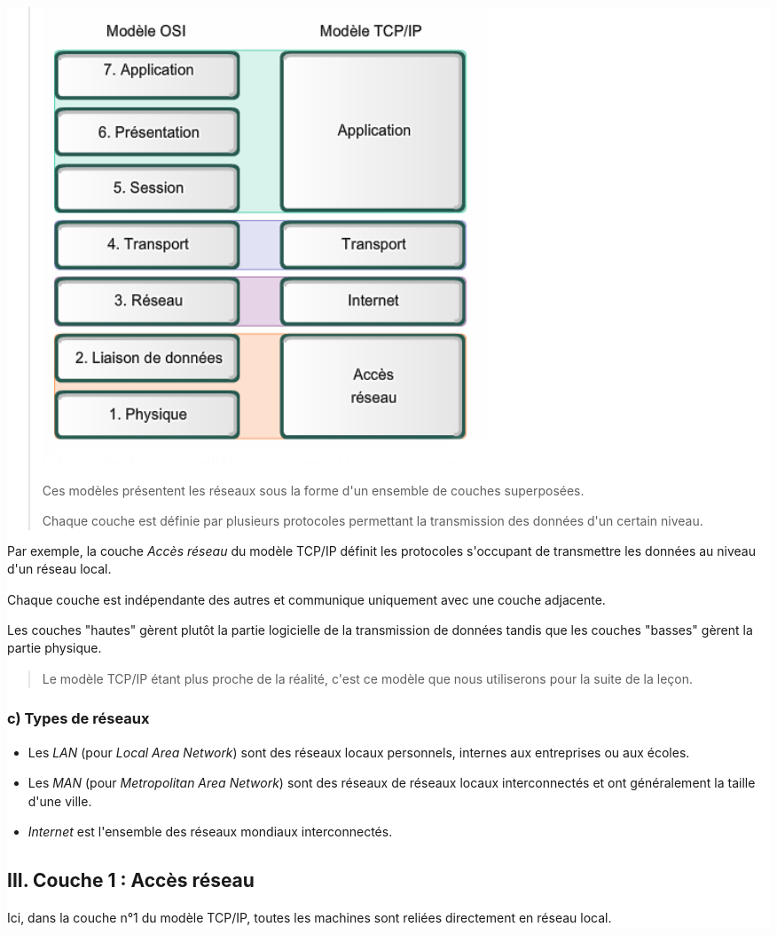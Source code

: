 > <img src="./img/modeles_en_couche.png" width=500>
>
> Ces modèles présentent les réseaux sous la forme d'un ensemble de couches superposées.
>
> Chaque couche est définie par plusieurs protocoles permettant la transmission des données d'un certain niveau.

Par exemple, la couche *Accès réseau* du modèle TCP/IP définit les protocoles s'occupant de transmettre les données au niveau d'un réseau local.

Chaque couche est indépendante des autres et communique uniquement avec une couche adjacente.

Les couches "hautes" gèrent plutôt la partie logicielle de la transmission de données tandis que les couches "basses" gèrent la partie physique.

> Le modèle TCP/IP étant plus proche de la réalité, c'est ce modèle que nous utiliserons pour la suite de la leçon.

### c) Types de réseaux

- Les *LAN* (pour *Local Area Network*) sont des réseaux locaux personnels, internes aux entreprises ou aux écoles.

- Les *MAN* (pour *Metropolitan Area Network*) sont des réseaux de réseaux locaux interconnectés et ont généralement la taille d'une ville.

- *Internet* est l'ensemble des réseaux mondiaux interconnectés.

## III. Couche 1 : Accès réseau

Ici, dans la couche n°1 du modèle TCP/IP, toutes les machines sont reliées directement en réseau local.

